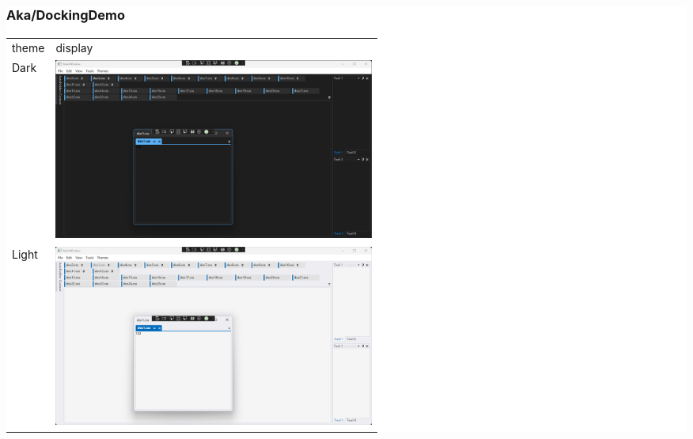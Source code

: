 ### Aka/DockingDemo

<table width="100%">
   <tr>
      <td>theme</td>
      <td>display</td>
   </tr>
   <tr>
      <td>Dark</td>
      <td><img src="../Picture/AkaStudio-2022-Dark.png" width="400"></td>
   </tr>
   <tr>
      <td>Light</td>
      <td><img src="../Picture/AkaStudio-2022-Light.png" width="400"></td>